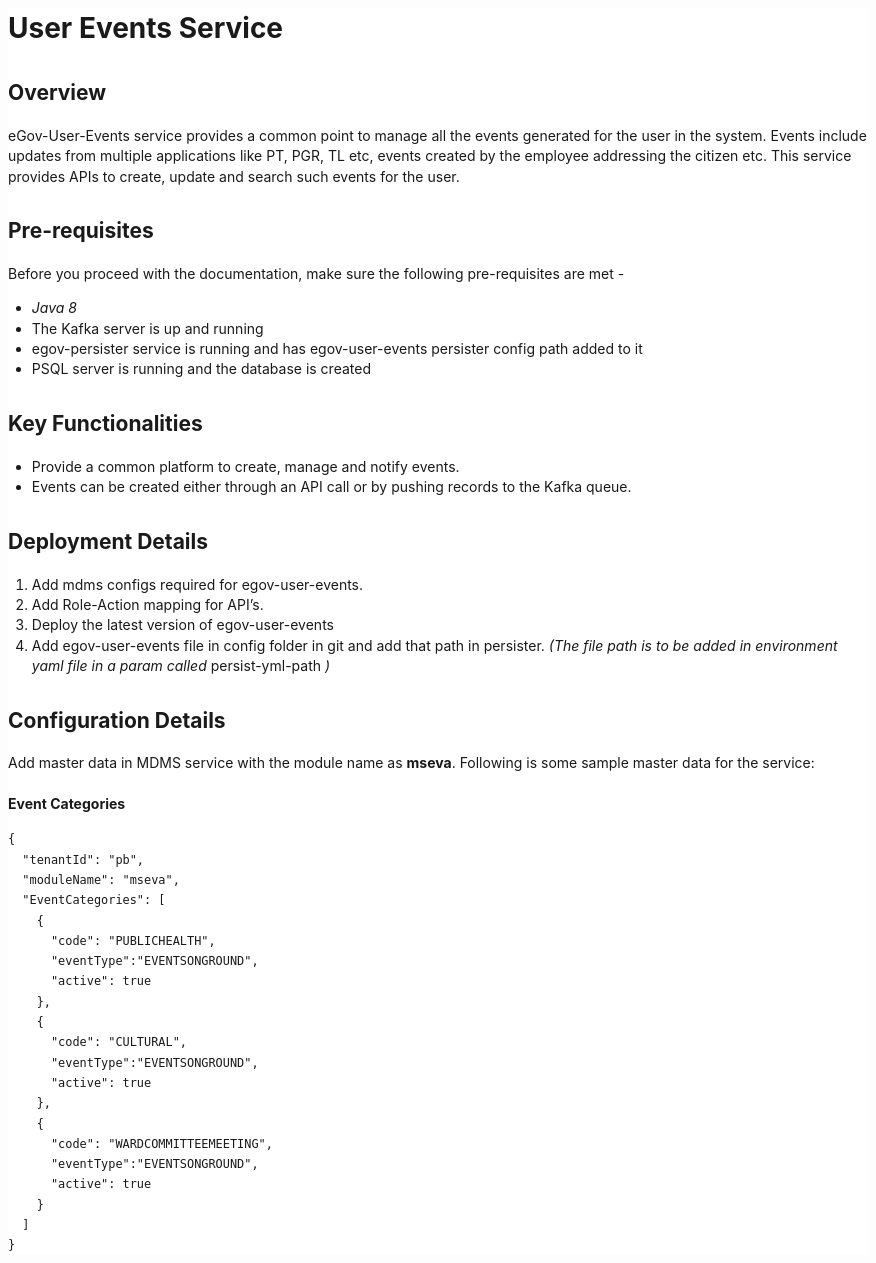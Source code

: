 # User Events Service

## Overview

eGov-User-Events service provides a common point to manage all the events generated for the user in the system. Events include updates from multiple applications like PT, PGR, TL etc, events created by the employee addressing the citizen etc. This service provides APIs to create, update and search such events for the user.

## Pre-requisites

Before you proceed with the documentation, make sure the following pre-requisites are met -

* _Java 8_
* The Kafka server is up and running
* egov-persister service is running and has egov-user-events persister config path added to it
* PSQL server is running  and the database is created

## Key Functionalities

* Provide a common platform to create, manage and notify events.
* Events can be created either through an API call or by pushing records to the Kafka queue.

## Deployment Details

1. Add mdms configs required for egov-user-events.
2. Add Role-Action mapping for API’s.
3. Deploy the latest version of egov-user-events
4. Add egov-user-events file in config folder in git and add that path in persister. _(The file path is to be added in environment yaml file in a param called_ persist-yml-path _)_

## Configuration Details

Add master data in MDMS service with the module name as **mseva**. Following is some sample master data for the service:\
\
**Event Categories**

```
{
  "tenantId": "pb",
  "moduleName": "mseva",
  "EventCategories": [
    {
      "code": "PUBLICHEALTH",
      "eventType":"EVENTSONGROUND",
      "active": true
    },
    {
      "code": "CULTURAL",
      "eventType":"EVENTSONGROUND",
      "active": true
    },
    {
      "code": "WARDCOMMITTEEMEETING",
      "eventType":"EVENTSONGROUND",
      "active": true
    }
  ]
}
```

